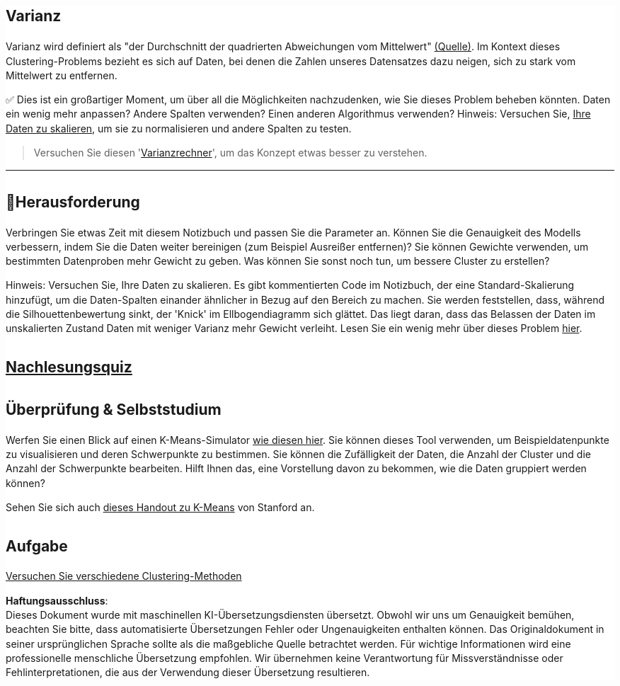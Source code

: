 ## Varianz

Varianz wird definiert als "der Durchschnitt der quadrierten Abweichungen vom Mittelwert" [(Quelle)](https://www.mathsisfun.com/data/standard-deviation.html). Im Kontext dieses Clustering-Problems bezieht es sich auf Daten, bei denen die Zahlen unseres Datensatzes dazu neigen, sich zu stark vom Mittelwert zu entfernen.

✅ Dies ist ein großartiger Moment, um über all die Möglichkeiten nachzudenken, wie Sie dieses Problem beheben könnten. Daten ein wenig mehr anpassen? Andere Spalten verwenden? Einen anderen Algorithmus verwenden? Hinweis: Versuchen Sie, [Ihre Daten zu skalieren](https://www.mygreatlearning.com/blog/learning-data-science-with-k-means-clustering/), um sie zu normalisieren und andere Spalten zu testen.

> Versuchen Sie diesen '[Varianzrechner](https://www.calculatorsoup.com/calculators/statistics/variance-calculator.php)', um das Konzept etwas besser zu verstehen.

---

## 🚀Herausforderung

Verbringen Sie etwas Zeit mit diesem Notizbuch und passen Sie die Parameter an. Können Sie die Genauigkeit des Modells verbessern, indem Sie die Daten weiter bereinigen (zum Beispiel Ausreißer entfernen)? Sie können Gewichte verwenden, um bestimmten Datenproben mehr Gewicht zu geben. Was können Sie sonst noch tun, um bessere Cluster zu erstellen?

Hinweis: Versuchen Sie, Ihre Daten zu skalieren. Es gibt kommentierten Code im Notizbuch, der eine Standard-Skalierung hinzufügt, um die Daten-Spalten einander ähnlicher in Bezug auf den Bereich zu machen. Sie werden feststellen, dass, während die Silhouettenbewertung sinkt, der 'Knick' im Ellbogendiagramm sich glättet. Das liegt daran, dass das Belassen der Daten im unskalierten Zustand Daten mit weniger Varianz mehr Gewicht verleiht. Lesen Sie ein wenig mehr über dieses Problem [hier](https://stats.stackexchange.com/questions/21222/are-mean-normalization-and-feature-scaling-needed-for-k-means-clustering/21226#21226).

## [Nachlesungsquiz](https://gray-sand-07a10f403.1.azurestaticapps.net/quiz/30/)

## Überprüfung & Selbststudium

Werfen Sie einen Blick auf einen K-Means-Simulator [wie diesen hier](https://user.ceng.metu.edu.tr/~akifakkus/courses/ceng574/k-means/). Sie können dieses Tool verwenden, um Beispieldatenpunkte zu visualisieren und deren Schwerpunkte zu bestimmen. Sie können die Zufälligkeit der Daten, die Anzahl der Cluster und die Anzahl der Schwerpunkte bearbeiten. Hilft Ihnen das, eine Vorstellung davon zu bekommen, wie die Daten gruppiert werden können?

Sehen Sie sich auch [dieses Handout zu K-Means](https://stanford.edu/~cpiech/cs221/handouts/kmeans.html) von Stanford an.

## Aufgabe

[Versuchen Sie verschiedene Clustering-Methoden](assignment.md)

**Haftungsausschluss**:  
Dieses Dokument wurde mit maschinellen KI-Übersetzungsdiensten übersetzt. Obwohl wir uns um Genauigkeit bemühen, beachten Sie bitte, dass automatisierte Übersetzungen Fehler oder Ungenauigkeiten enthalten können. Das Originaldokument in seiner ursprünglichen Sprache sollte als die maßgebliche Quelle betrachtet werden. Für wichtige Informationen wird eine professionelle menschliche Übersetzung empfohlen. Wir übernehmen keine Verantwortung für Missverständnisse oder Fehlinterpretationen, die aus der Verwendung dieser Übersetzung resultieren.